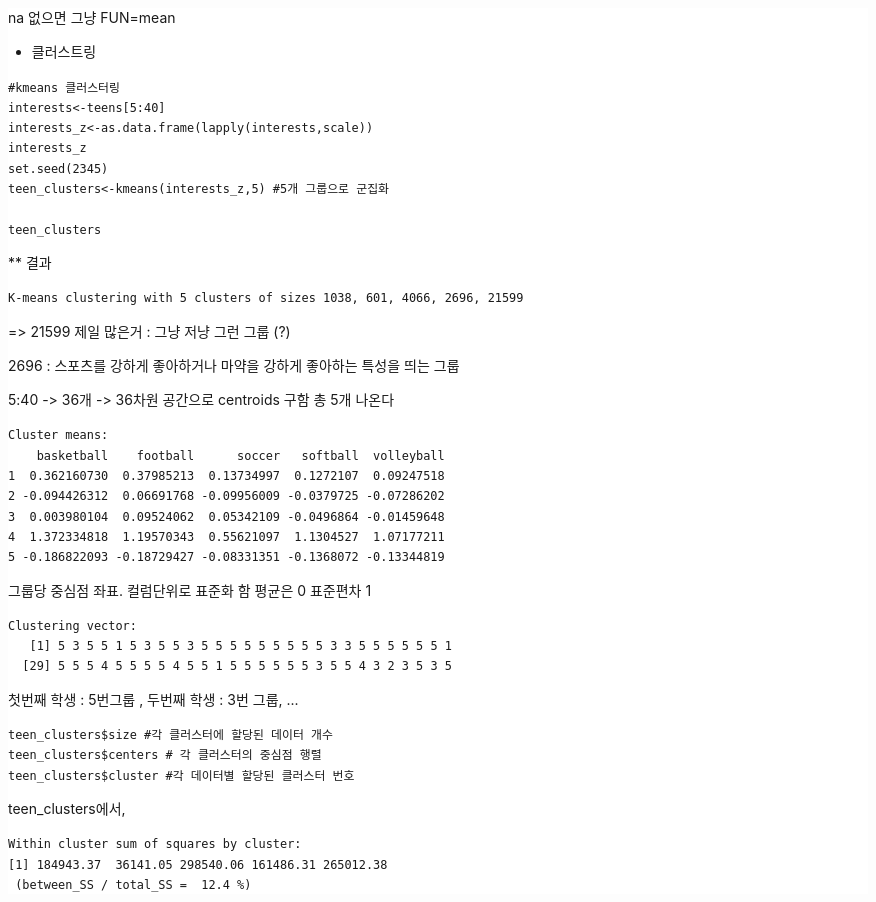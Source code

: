na 없으면 그냥 FUN=mean

* 클러스트링

```
#kmeans 클러스터링
interests<-teens[5:40]
interests_z<-as.data.frame(lapply(interests,scale))
interests_z
set.seed(2345)
teen_clusters<-kmeans(interests_z,5) #5개 그룹으로 군집화

teen_clusters
```

 ** 결과

```
K-means clustering with 5 clusters of sizes 1038, 601, 4066, 2696, 21599
```

=> 21599 제일 많은거 : 그냥 저냥 그런 그룹 (?) 

2696 : 스포츠를 강하게 좋아하거나 마약을 강하게 좋아하는 특성을 띄는 그룹

5:40 -> 36개 -> 36차원 공간으로 centroids 구함 총 5개 나온다

```
Cluster means:
    basketball    football      soccer   softball  volleyball
1  0.362160730  0.37985213  0.13734997  0.1272107  0.09247518
2 -0.094426312  0.06691768 -0.09956009 -0.0379725 -0.07286202
3  0.003980104  0.09524062  0.05342109 -0.0496864 -0.01459648
4  1.372334818  1.19570343  0.55621097  1.1304527  1.07177211
5 -0.186822093 -0.18729427 -0.08331351 -0.1368072 -0.13344819
```

그룹당 중심점 좌표. 컬럼단위로 표준화 함 평균은 0 표준편차 1



```
Clustering vector:
   [1] 5 3 5 5 1 5 3 5 5 3 5 5 5 5 5 5 5 5 5 3 3 5 5 5 5 5 5 1
  [29] 5 5 5 4 5 5 5 5 4 5 5 1 5 5 5 5 5 5 3 5 5 4 3 2 3 5 3 5
```

첫번째 학생 : 5번그룹 , 두번째 학생 : 3번 그룹, ...

```
teen_clusters$size #각 클러스터에 할당된 데이터 개수
teen_clusters$centers # 각 클러스터의 중심점 행렬
teen_clusters$cluster #각 데이터별 할당된 클러스터 번호
```



teen_clusters에서,

```
Within cluster sum of squares by cluster:
[1] 184943.37  36141.05 298540.06 161486.31 265012.38
 (between_SS / total_SS =  12.4 %)
```
